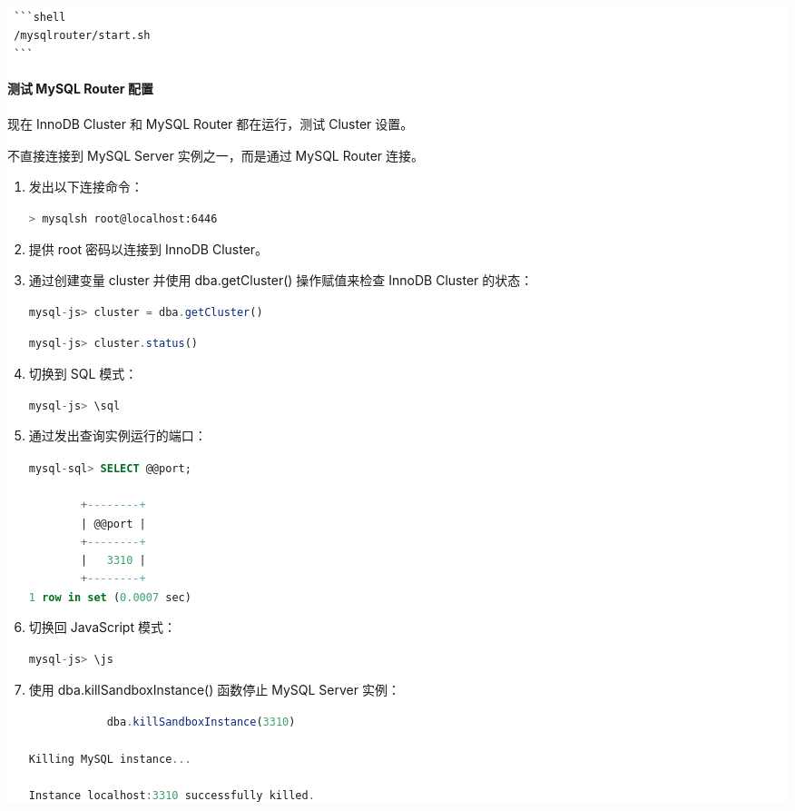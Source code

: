      ```shell
     /mysqlrouter/start.sh
     ```

#### 测试 MySQL Router 配置

现在 InnoDB Cluster 和 MySQL Router 都在运行，测试 Cluster 设置。

不直接连接到 MySQL Server 实例之一，而是通过 MySQL Router 连接。

1. 发出以下连接命令：

   ```bash
   > mysqlsh root@localhost:6446
   ```

2. 提供 root 密码以连接到 InnoDB Cluster。

3. 通过创建变量 cluster 并使用 dba.getCluster() 操作赋值来检查 InnoDB Cluster 的状态：

   ```js
   mysql-js> cluster = dba.getCluster()
   ```

   ```js
   mysql-js> cluster.status()
   ```

4. 切换到 SQL 模式：

   ```javascript
   mysql-js> \sql
   ```

5. 通过发出查询实例运行的端口：

   ```sql
   mysql-sql> SELECT @@port;
           
           +--------+
           | @@port |
           +--------+
           |   3310 |
           +--------+
   1 row in set (0.0007 sec)
   ```

6. 切换回 JavaScript 模式：

   ```javascript
   mysql-js> \js
   ```

7. 使用 dba.killSandboxInstance() 函数停止 MySQL Server 实例：

   ```javascript
               dba.killSandboxInstance(3310)
               
   Killing MySQL instance...
   
   Instance localhost:3310 successfully killed.
   ```
